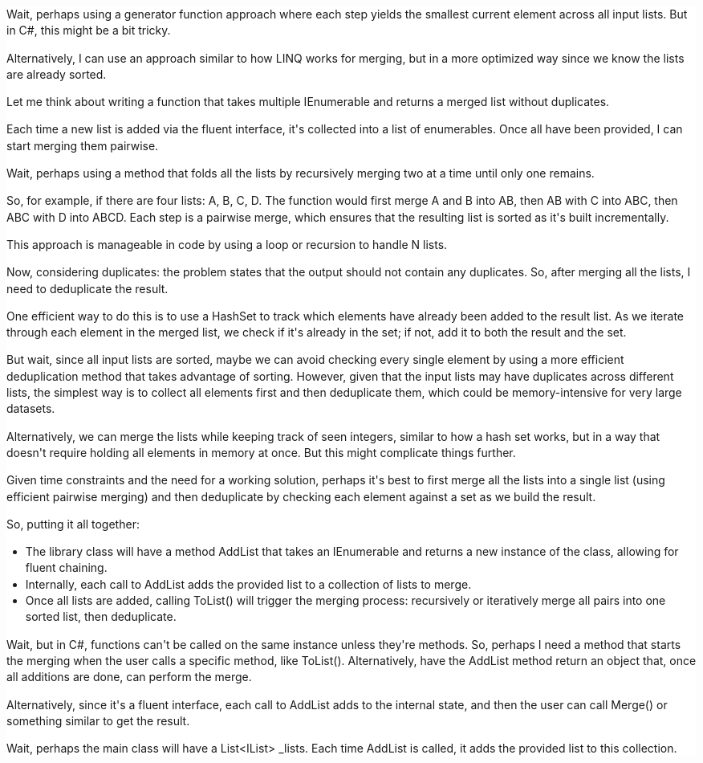 Wait, perhaps using a generator function approach where each step yields the smallest current element across all input lists. But in C#, this might be a bit tricky.

Alternatively, I can use an approach similar to how LINQ works for merging, but in a more optimized way since we know the lists are already sorted.

Let me think about writing a function that takes multiple IEnumerable<int> and returns a merged list without duplicates.

Each time a new list is added via the fluent interface, it's collected into a list of enumerables. Once all have been provided, I can start merging them pairwise.

Wait, perhaps using a method that folds all the lists by recursively merging two at a time until only one remains.

So, for example, if there are four lists: A, B, C, D. The function would first merge A and B into AB, then AB with C into ABC, then ABC with D into ABCD. Each step is a pairwise merge, which ensures that the resulting list is sorted as it's built incrementally.

This approach is manageable in code by using a loop or recursion to handle N lists.

Now, considering duplicates: the problem states that the output should not contain any duplicates. So, after merging all the lists, I need to deduplicate the result.

One efficient way to do this is to use a HashSet to track which elements have already been added to the result list. As we iterate through each element in the merged list, we check if it's already in the set; if not, add it to both the result and the set.

But wait, since all input lists are sorted, maybe we can avoid checking every single element by using a more efficient deduplication method that takes advantage of sorting. However, given that the input lists may have duplicates across different lists, the simplest way is to collect all elements first and then deduplicate them, which could be memory-intensive for very large datasets.

Alternatively, we can merge the lists while keeping track of seen integers, similar to how a hash set works, but in a way that doesn't require holding all elements in memory at once. But this might complicate things further.

Given time constraints and the need for a working solution, perhaps it's best to first merge all the lists into a single list (using efficient pairwise merging) and then deduplicate by checking each element against a set as we build the result.

So, putting it all together:

- The library class will have a method AddList that takes an IEnumerable<int> and returns a new instance of the class, allowing for fluent chaining.
- Internally, each call to AddList adds the provided list to a collection of lists to merge.
- Once all lists are added, calling ToList() will trigger the merging process: recursively or iteratively merge all pairs into one sorted list, then deduplicate.

Wait, but in C#, functions can't be called on the same instance unless they're methods. So, perhaps I need a method that starts the merging when the user calls a specific method, like ToList(). Alternatively, have the AddList method return an object that, once all additions are done, can perform the merge.

Alternatively, since it's a fluent interface, each call to AddList adds to the internal state, and then the user can call Merge() or something similar to get the result.

Wait, perhaps the main class will have a List<IList<int>> _lists. Each time AddList is called, it adds the provided list to this collection.

